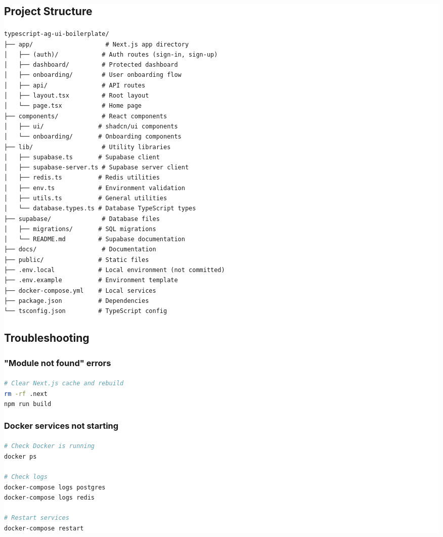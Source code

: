 ## Project Structure

```
typescript-ag-ui-boilerplate/
├── app/                    # Next.js app directory
│   ├── (auth)/            # Auth routes (sign-in, sign-up)
│   ├── dashboard/         # Protected dashboard
│   ├── onboarding/        # User onboarding flow
│   ├── api/               # API routes
│   ├── layout.tsx         # Root layout
│   └── page.tsx           # Home page
├── components/            # React components
│   ├── ui/               # shadcn/ui components
│   └── onboarding/       # Onboarding components
├── lib/                   # Utility libraries
│   ├── supabase.ts       # Supabase client
│   ├── supabase-server.ts # Supabase server client
│   ├── redis.ts          # Redis utilities
│   ├── env.ts            # Environment validation
│   ├── utils.ts          # General utilities
│   └── database.types.ts # Database TypeScript types
├── supabase/              # Database files
│   ├── migrations/       # SQL migrations
│   └── README.md         # Supabase documentation
├── docs/                  # Documentation
├── public/               # Static files
├── .env.local            # Local environment (not committed)
├── .env.example          # Environment template
├── docker-compose.yml    # Local services
├── package.json          # Dependencies
└── tsconfig.json         # TypeScript config
```

## Troubleshooting

### "Module not found" errors
```bash
# Clear Next.js cache and rebuild
rm -rf .next
npm run build
```

### Docker services not starting
```bash
# Check Docker is running
docker ps

# Check logs
docker-compose logs postgres
docker-compose logs redis

# Restart services
docker-compose restart
```
